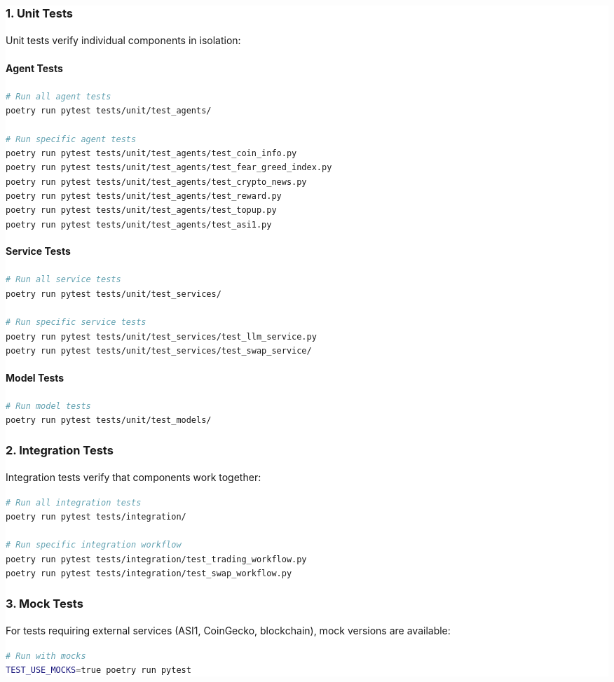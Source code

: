 ### 1. Unit Tests

Unit tests verify individual components in isolation:

#### Agent Tests

```bash
# Run all agent tests
poetry run pytest tests/unit/test_agents/

# Run specific agent tests
poetry run pytest tests/unit/test_agents/test_coin_info.py
poetry run pytest tests/unit/test_agents/test_fear_greed_index.py
poetry run pytest tests/unit/test_agents/test_crypto_news.py
poetry run pytest tests/unit/test_agents/test_reward.py
poetry run pytest tests/unit/test_agents/test_topup.py
poetry run pytest tests/unit/test_agents/test_asi1.py
```

#### Service Tests

```bash
# Run all service tests
poetry run pytest tests/unit/test_services/

# Run specific service tests
poetry run pytest tests/unit/test_services/test_llm_service.py
poetry run pytest tests/unit/test_services/test_swap_service/
```

#### Model Tests

```bash
# Run model tests
poetry run pytest tests/unit/test_models/
```

### 2. Integration Tests

Integration tests verify that components work together:

```bash
# Run all integration tests
poetry run pytest tests/integration/

# Run specific integration workflow
poetry run pytest tests/integration/test_trading_workflow.py
poetry run pytest tests/integration/test_swap_workflow.py
```

### 3. Mock Tests

For tests requiring external services (ASI1, CoinGecko, blockchain), mock versions are available:

```bash
# Run with mocks
TEST_USE_MOCKS=true poetry run pytest
```
